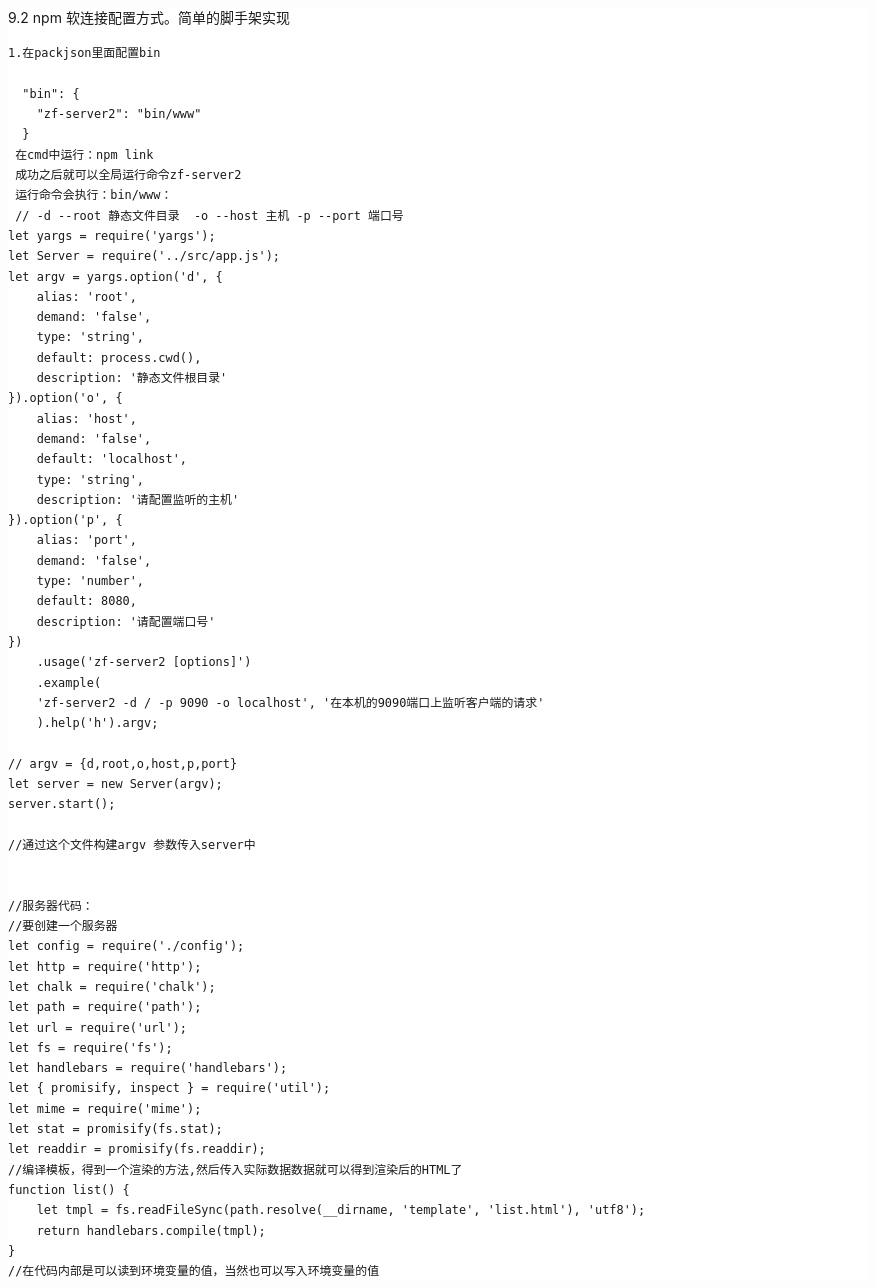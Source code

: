 9.2 npm 软连接配置方式。简单的脚手架实现

```
1.在packjson里面配置bin

  "bin": {
    "zf-server2": "bin/www"
  }
 在cmd中运行：npm link
 成功之后就可以全局运行命令zf-server2
 运行命令会执行：bin/www：
 // -d --root 静态文件目录  -o --host 主机 -p --port 端口号
let yargs = require('yargs');
let Server = require('../src/app.js');
let argv = yargs.option('d', {
    alias: 'root',
    demand: 'false',
    type: 'string',
    default: process.cwd(),
    description: '静态文件根目录'
}).option('o', {
    alias: 'host',
    demand: 'false',
    default: 'localhost',
    type: 'string',
    description: '请配置监听的主机'
}).option('p', {
    alias: 'port',
    demand: 'false',
    type: 'number',
    default: 8080,
    description: '请配置端口号'
})
    .usage('zf-server2 [options]')
    .example(
    'zf-server2 -d / -p 9090 -o localhost', '在本机的9090端口上监听客户端的请求'
    ).help('h').argv;

// argv = {d,root,o,host,p,port}
let server = new Server(argv);
server.start();

//通过这个文件构建argv 参数传入server中


//服务器代码：
//要创建一个服务器
let config = require('./config');
let http = require('http');
let chalk = require('chalk');
let path = require('path');
let url = require('url');
let fs = require('fs');
let handlebars = require('handlebars');
let { promisify, inspect } = require('util');
let mime = require('mime');
let stat = promisify(fs.stat);
let readdir = promisify(fs.readdir);
//编译模板，得到一个渲染的方法,然后传入实际数据数据就可以得到渲染后的HTML了
function list() {
    let tmpl = fs.readFileSync(path.resolve(__dirname, 'template', 'list.html'), 'utf8');
    return handlebars.compile(tmpl);
}
//在代码内部是可以读到环境变量的值，当然也可以写入环境变量的值
```